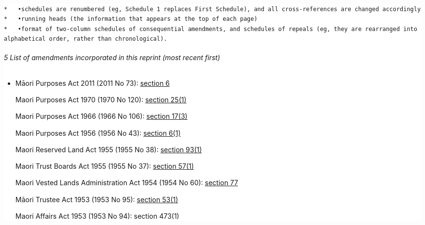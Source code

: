     *   •schedules are renumbered (eg, Schedule 1 replaces First Schedule), and all cross-references are changed accordingly
    *   •running heads (the information that appears at the top of each page)
    *   •format of two-column schedules of consequential amendments, and schedules of repeals (eg, they are rearranged into alphabetical order, rather than chronological).
    
    

###### 5 List of amendments incorporated in this reprint (most recent first)
    
*   Māori Purposes Act 2011 (2011 No 73): [section 6][76]
    
    Maori Purposes Act 1970 (1970 No 120): [section 25(1)][60]
    
    Maori Purposes Act 1966 (1966 No 106): [section 17(3)][61]
    
    Maori Purposes Act 1956 (1956 No 43): [section 6(1)][64]
    
    Maori Reserved Land Act 1955 (1955 No 38): [section 93(1)][63]
    
    Maori Trust Boards Act 1955 (1955 No 37): [section 57(1)][52]
    
    Maori Vested Lands Administration Act 1954 (1954 No 60): [section 77][54]
    
    Māori Trustee Act 1953 (1953 No 95): [section 53(1)][53]
    
    Maori Affairs Act 1953 (1953 No 94): section 473(1)



[0]: http://www.legislation.govt.nz/act/public/1951/0075/latest/link.aspx?id=DLM195466
[1]: http://www.legislation.govt.nz/act/public/1951/0075/latest/whole.html#DLM264195
[2]: http://www.legislation.govt.nz/act/public/1951/0075/latest/whole.html#DLM264197
[3]: http://www.legislation.govt.nz/act/public/1951/0075/latest/whole.html#DLM264198
[4]: http://www.legislation.govt.nz/act/public/1951/0075/latest/whole.html#DLM264199
[5]: http://www.legislation.govt.nz/act/public/1951/0075/latest/whole.html#DLM264500
[6]: http://www.legislation.govt.nz/act/public/1951/0075/latest/whole.html#DLM264502
[7]: http://www.legislation.govt.nz/act/public/1951/0075/latest/whole.html#DLM264504
[8]: http://www.legislation.govt.nz/act/public/1951/0075/latest/whole.html#DLM264506
[9]: http://www.legislation.govt.nz/act/public/1951/0075/latest/whole.html#DLM264508
[10]: http://www.legislation.govt.nz/act/public/1951/0075/latest/whole.html#DLM264510
[11]: http://www.legislation.govt.nz/act/public/1951/0075/latest/whole.html#DLM264512
[12]: http://www.legislation.govt.nz/act/public/1951/0075/latest/whole.html#DLM264514
[13]: http://www.legislation.govt.nz/act/public/1951/0075/latest/whole.html#DLM264515
[14]: http://www.legislation.govt.nz/act/public/1951/0075/latest/whole.html#DLM264516
[15]: http://www.legislation.govt.nz/act/public/1951/0075/latest/whole.html#DLM264517
[16]: http://www.legislation.govt.nz/act/public/1951/0075/latest/whole.html#DLM264518
[17]: http://www.legislation.govt.nz/act/public/1951/0075/latest/whole.html#DLM264519
[18]: http://www.legislation.govt.nz/act/public/1951/0075/latest/whole.html#DLM264520
[19]: http://www.legislation.govt.nz/act/public/1951/0075/latest/whole.html#DLM264521
[20]: http://www.legislation.govt.nz/act/public/1951/0075/latest/whole.html#DLM264522
[21]: http://www.legislation.govt.nz/act/public/1951/0075/latest/whole.html#DLM264523
[22]: http://www.legislation.govt.nz/act/public/1951/0075/latest/whole.html#DLM264525
[23]: http://www.legislation.govt.nz/act/public/1951/0075/latest/whole.html#DLM264527
[24]: http://www.legislation.govt.nz/act/public/1951/0075/latest/whole.html#DLM264528
[25]: http://www.legislation.govt.nz/act/public/1951/0075/latest/whole.html#DLM264529
[26]: http://www.legislation.govt.nz/act/public/1951/0075/latest/whole.html#DLM264530
[27]: http://www.legislation.govt.nz/act/public/1951/0075/latest/whole.html#DLM264531
[28]: http://www.legislation.govt.nz/act/public/1951/0075/latest/whole.html#DLM264532
[29]: http://www.legislation.govt.nz/act/public/1951/0075/latest/whole.html#DLM264533
[30]: http://www.legislation.govt.nz/act/public/1951/0075/latest/whole.html#DLM264534
[31]: http://www.legislation.govt.nz/act/public/1951/0075/latest/whole.html#DLM264535
[32]: http://www.legislation.govt.nz/act/public/1951/0075/latest/whole.html#DLM264537
[33]: http://www.legislation.govt.nz/act/public/1951/0075/latest/whole.html#DLM264539
[34]: http://www.legislation.govt.nz/act/public/1951/0075/latest/whole.html#DLM264541
[35]: http://www.legislation.govt.nz/act/public/1951/0075/latest/whole.html#DLM264543
[36]: http://www.legislation.govt.nz/act/public/1951/0075/latest/whole.html#DLM4771716
[37]: http://www.legislation.govt.nz/act/public/1951/0075/latest/whole.html#DLM264544
[38]: http://www.legislation.govt.nz/act/public/1951/0075/latest/whole.html#DLM264546
[39]: http://www.legislation.govt.nz/act/public/1951/0075/latest/whole.html#DLM4771717
[40]: http://www.legislation.govt.nz/act/public/1951/0075/latest/whole.html#DLM264548
[41]: http://www.legislation.govt.nz/act/public/1951/0075/latest/whole.html#DLM264549
[42]: http://www.legislation.govt.nz/act/public/1951/0075/latest/whole.html#DLM4771718
[43]: http://www.legislation.govt.nz/act/public/1951/0075/latest/whole.html#DLM264551
[44]: http://www.legislation.govt.nz/act/public/1951/0075/latest/whole.html#DLM264553
[45]: http://www.legislation.govt.nz/act/public/1951/0075/latest/whole.html#DLM4817800
[46]: http://www.legislation.govt.nz/act/public/1951/0075/latest/whole.html#DLM264554
[47]: http://www.legislation.govt.nz/act/public/1951/0075/latest/whole.html#DLM264556
[48]: http://www.legislation.govt.nz/act/public/1951/0075/latest/whole.html#DLM264557
[49]: http://www.legislation.govt.nz/act/public/1951/0075/latest/whole.html#DLM264559
[50]: http://www.legislation.govt.nz/act/public/1951/0075/latest/whole.html#DLM264561
[51]: http://www.legislation.govt.nz/act/public/1951/0075/latest/whole.html#DLM264562
[52]: http://www.legislation.govt.nz/act/public/1951/0075/latest/link.aspx?id=DLM289714
[53]: http://www.legislation.govt.nz/act/public/1951/0075/latest/link.aspx?id=DLM282964
[54]: http://www.legislation.govt.nz/act/public/1951/0075/latest/link.aspx?id=DLM288313
[55]: http://www.legislation.govt.nz/act/public/1951/0075/latest/link.aspx?id=DLM210360
[56]: http://www.legislation.govt.nz/act/public/1951/0075/latest/link.aspx?id=DLM259799

[57]: http://www.legislation.govt.nz/act/public/1951/0075/latest/link.aspx?id=DLM246239
[58]: http://www.legislation.govt.nz/act/public/1951/0075/latest/whole.html#DLM4771720
[59]: http://www.legislation.govt.nz/act/public/1951/0075/latest/whole.html#DLM4804039
[60]: http://www.legislation.govt.nz/act/public/1951/0075/latest/link.aspx?id=DLM396118
[61]: http://www.legislation.govt.nz/act/public/1951/0075/latest/link.aspx?id=DLM380572
[62]: http://www.legislation.govt.nz/act/public/1951/0075/latest/whole.html#DLM4804041
[63]: http://www.legislation.govt.nz/act/public/1951/0075/latest/link.aspx?id=DLM290472
[64]: http://www.legislation.govt.nz/act/public/1951/0075/latest/link.aspx?id=DLM294765
[65]: http://www.legislation.govt.nz/act/public/1951/0075/latest/link.aspx?id=DLM236478
[66]: http://www.legislation.govt.nz/act/public/1951/0075/latest/link.aspx?id=DLM236497
[67]: http://www.legislation.govt.nz/act/public/1951/0075/latest/link.aspx?id=DLM241770
[68]: http://www.legislation.govt.nz/act/public/1951/0075/latest/link.aspx?id=DLM254480
[69]: http://www.legislation.govt.nz/act/public/1951/0075/latest/link.aspx?id=DLM3608913
[70]: http://www.legislation.govt.nz/act/public/1951/0075/latest/link.aspx?id=DLM98297
[71]: http://www.pco.parliament.govt.nz/reprints/
[72]: http://www.legislation.govt.nz/act/public/1951/0075/latest/link.aspx?id=DLM195439
[73]: http://www.pco.parliament.govt.nz/editorial-conventions/
[74]: http://www.legislation.govt.nz/act/public/1951/0075/latest/link.aspx?id=DLM195468
[75]: http://www.legislation.govt.nz/act/public/1951/0075/latest/link.aspx?id=DLM195470
[76]: http://www.legislation.govt.nz/act/public/1951/0075/latest/link.aspx?id=DLM3335276